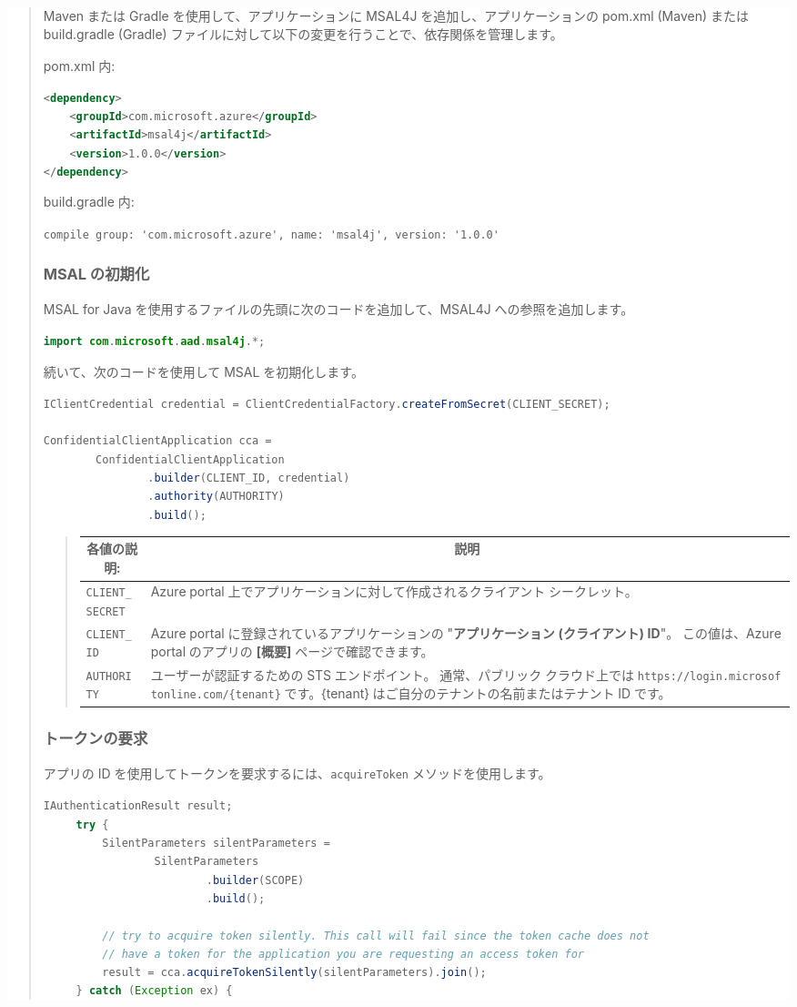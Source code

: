 > 
> Maven または Gradle を使用して、アプリケーションに MSAL4J を追加し、アプリケーションの pom.xml (Maven) または build.gradle (Gradle) ファイルに対して以下の変更を行うことで、依存関係を管理します。
> 
> pom.xml 内:
> 
> ```xml
> <dependency>
>     <groupId>com.microsoft.azure</groupId>
>     <artifactId>msal4j</artifactId>
>     <version>1.0.0</version>
> </dependency>
> ```
> 
> build.gradle 内:
> 
> ```$xslt
> compile group: 'com.microsoft.azure', name: 'msal4j', version: '1.0.0'
> ```
> 
> ### <a name="msal-initialization"></a>MSAL の初期化
> 
> MSAL for Java を使用するファイルの先頭に次のコードを追加して、MSAL4J への参照を追加します。
> 
> ```Java
> import com.microsoft.aad.msal4j.*;
> ```
> 
> 続いて、次のコードを使用して MSAL を初期化します。
> 
> ```Java
> IClientCredential credential = ClientCredentialFactory.createFromSecret(CLIENT_SECRET);
> 
> ConfidentialClientApplication cca =
>         ConfidentialClientApplication
>                 .builder(CLIENT_ID, credential)
>                 .authority(AUTHORITY)
>                 .build();
> ```
> 
> > | 各値の説明: |説明 |
> > |---------|---------|
> > | `CLIENT_SECRET` | Azure portal 上でアプリケーションに対して作成されるクライアント シークレット。 |
> > | `CLIENT_ID` | Azure portal に登録されているアプリケーションの "**アプリケーション (クライアント) ID**"。 この値は、Azure portal のアプリの **[概要]** ページで確認できます。 |
> > | `AUTHORITY`    | ユーザーが認証するための STS エンドポイント。 通常、パブリック クラウド上では `https://login.microsoftonline.com/{tenant}` です。{tenant} はご自分のテナントの名前またはテナント ID です。|
> 
> ### <a name="requesting-tokens"></a>トークンの要求
> 
> アプリの ID を使用してトークンを要求するには、`acquireToken` メソッドを使用します。
> 
> ```Java
> IAuthenticationResult result;
>      try {
>          SilentParameters silentParameters =
>                  SilentParameters
>                          .builder(SCOPE)
>                          .build();
> 
>          // try to acquire token silently. This call will fail since the token cache does not
>          // have a token for the application you are requesting an access token for
>          result = cca.acquireTokenSilently(silentParameters).join();
>      } catch (Exception ex) {